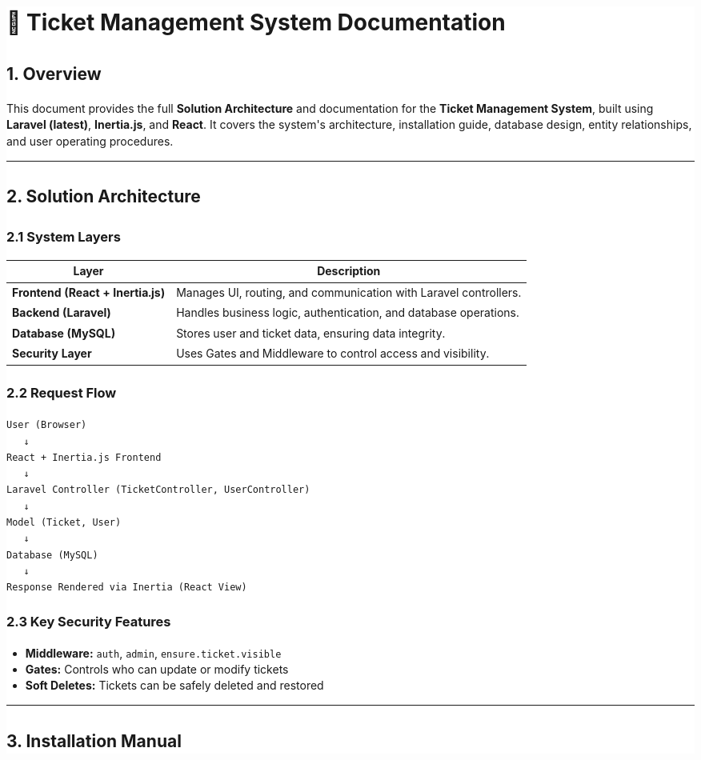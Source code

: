 # 📃 Ticket Management System Documentation

## 1. Overview

This document provides the full **Solution Architecture** and documentation for the **Ticket Management System**, built using **Laravel (latest)**, **Inertia.js**, and **React**. It covers the system's architecture, installation guide, database design, entity relationships, and user operating procedures.

---

## 2. Solution Architecture

### 2.1 System Layers

| Layer | Description |
|-------|-------------|
| **Frontend (React + Inertia.js)** | Manages UI, routing, and communication with Laravel controllers. |
| **Backend (Laravel)** | Handles business logic, authentication, and database operations. |
| **Database (MySQL)** | Stores user and ticket data, ensuring data integrity. |
| **Security Layer** | Uses Gates and Middleware to control access and visibility. |

### 2.2 Request Flow

```
User (Browser)
   ↓
React + Inertia.js Frontend
   ↓
Laravel Controller (TicketController, UserController)
   ↓
Model (Ticket, User)
   ↓
Database (MySQL)
   ↓
Response Rendered via Inertia (React View)
```

### 2.3 Key Security Features
- **Middleware:** `auth`, `admin`, `ensure.ticket.visible`
- **Gates:** Controls who can update or modify tickets
- **Soft Deletes:** Tickets can be safely deleted and restored

---

## 3. Installation Manual
